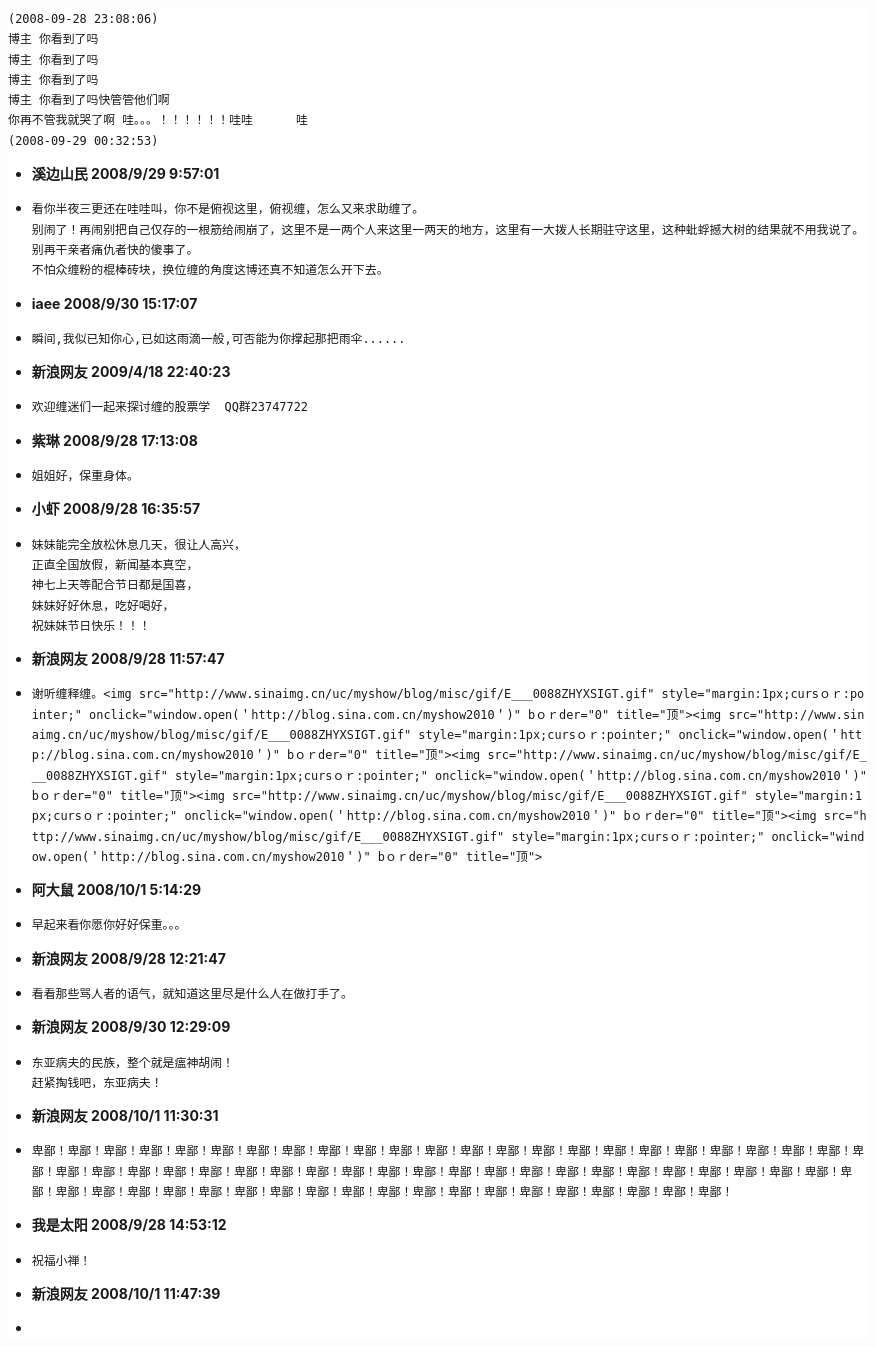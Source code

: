   ```
  (2008-09-28 23:08:06) 
  博主 你看到了吗
  博主 你看到了吗
  博主 你看到了吗
  博主 你看到了吗快管管他们啊
  你再不管我就哭了啊 哇。。。！！！！！！哇哇      哇 
  (2008-09-29 00:32:53) 
  ```
   - **溪边山民 2008/9/29 9:57:01**
   - ```
     看你半夜三更还在哇哇叫，你不是俯视这里，俯视缠，怎么又来求助缠了。
     别闹了！再闹别把自己仅存的一根筋给闹崩了，这里不是一两个人来这里一两天的地方，这里有一大拨人长期驻守这里，这种蚍蜉撼大树的结果就不用我说了。
     别再干亲者痛仇者快的傻事了。
     不怕众缠粉的棍棒砖块，换位缠的角度这博还真不知道怎么开下去。
     ```
- **iaee 2008/9/30 15:17:07**
- ```
  瞬间,我似已知你心,已如这雨滴一般,可否能为你撑起那把雨伞......
  ```
- **新浪网友 2009/4/18 22:40:23**
- ```
  欢迎缠迷们一起来探讨缠的股票学  QQ群23747722
  ```
- **紫琳 2008/9/28 17:13:08**
- ```
  姐姐好，保重身体。
  ```
- **小虾 2008/9/28 16:35:57**
- ```
  妹妹能完全放松休息几天，很让人高兴，
  正直全国放假，新闻基本真空，
  神七上天等配合节日都是国喜，
  妹妹好好休息，吃好喝好，
  祝妹妹节日快乐！！！
  ```
- **新浪网友 2008/9/28 11:57:47**
- ```
  谢听缠释缠。<img src="http://www.sinaimg.cn/uc/myshow/blog/misc/gif/E___0088ZHYXSIGT.gif" style="margin:1px;cursｏｒ:pointer;" onclick="window.open(＇http://blog.sina.com.cn/myshow2010＇)" bｏｒder="0" title="顶"><img src="http://www.sinaimg.cn/uc/myshow/blog/misc/gif/E___0088ZHYXSIGT.gif" style="margin:1px;cursｏｒ:pointer;" onclick="window.open(＇http://blog.sina.com.cn/myshow2010＇)" bｏｒder="0" title="顶"><img src="http://www.sinaimg.cn/uc/myshow/blog/misc/gif/E___0088ZHYXSIGT.gif" style="margin:1px;cursｏｒ:pointer;" onclick="window.open(＇http://blog.sina.com.cn/myshow2010＇)" bｏｒder="0" title="顶"><img src="http://www.sinaimg.cn/uc/myshow/blog/misc/gif/E___0088ZHYXSIGT.gif" style="margin:1px;cursｏｒ:pointer;" onclick="window.open(＇http://blog.sina.com.cn/myshow2010＇)" bｏｒder="0" title="顶"><img src="http://www.sinaimg.cn/uc/myshow/blog/misc/gif/E___0088ZHYXSIGT.gif" style="margin:1px;cursｏｒ:pointer;" onclick="window.open(＇http://blog.sina.com.cn/myshow2010＇)" bｏｒder="0" title="顶">
  ```
- **阿大鼠 2008/10/1 5:14:29**
- ```
  早起来看你愿你好好保重。。。
  ```
- **新浪网友 2008/9/28 12:21:47**
- ```
  看看那些骂人者的语气，就知道这里尽是什么人在做打手了。
  ```
- **新浪网友 2008/9/30 12:29:09**
- ```
  东亚病夫的民族，整个就是瘟神胡闹！
  赶紧掏钱吧，东亚病夫！
  ```
- **新浪网友 2008/10/1 11:30:31**
- ```
  卑鄙！卑鄙！卑鄙！卑鄙！卑鄙！卑鄙！卑鄙！卑鄙！卑鄙！卑鄙！卑鄙！卑鄙！卑鄙！卑鄙！卑鄙！卑鄙！卑鄙！卑鄙！卑鄙！卑鄙！卑鄙！卑鄙！卑鄙！卑鄙！卑鄙！卑鄙！卑鄙！卑鄙！卑鄙！卑鄙！卑鄙！卑鄙！卑鄙！卑鄙！卑鄙！卑鄙！卑鄙！卑鄙！卑鄙！卑鄙！卑鄙！卑鄙！卑鄙！卑鄙！卑鄙！卑鄙！卑鄙！卑鄙！卑鄙！卑鄙！卑鄙！卑鄙！卑鄙！卑鄙！卑鄙！卑鄙！卑鄙！卑鄙！卑鄙！卑鄙！卑鄙！卑鄙！卑鄙！卑鄙！卑鄙！卑鄙！
  ```
- **我是太阳 2008/9/28 14:53:12**
- ```
  祝福小禅！
  ```
- **新浪网友 2008/10/1 11:47:39**
- ```
